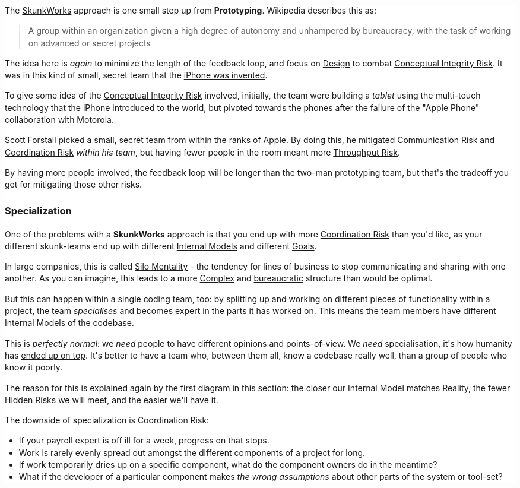 The [SkunkWorks](https://en.wikipedia.org/wiki/Skunk_Works) approach is one small step up from **Prototyping**.  Wikipedia describes this as:

>  A group within an organization given a high degree of autonomy and unhampered by bureaucracy, with the task of working on advanced or secret projects

The idea here is _again_ to minimize the length of the feedback loop, and focus on [Design](Design.md) to combat [Conceptual Integrity Risk](Feature-Risk.md).  It was in this kind of small, secret team that the [iPhone was invented](https://www.networkworld.com/article/2159873/smartphones/apple-s-iphone--the-untold-story.html).  

To give some idea of the [Conceptual Integrity Risk](Feature-Risk.md) involved, initially, the team were building a _tablet_ using the multi-touch technology that the iPhone introduced to the world, but pivoted towards the phones after the failure of the "Apple Phone" collaboration with Motorola.

Scott Forstall picked a small, secret team from within the ranks of Apple.  By doing this, he mitigated [Communication Risk](Communication-Risk.md) and [Coordination Risk](Coordination-Risk.md) _within his team_, but having fewer people in the room meant more [Throughput Risk](Scarcity-Risk.md#schedule-risk).

By having more people involved, the feedback loop will be longer than the two-man prototyping team, but that's the tradeoff you get for mitigating those other risks.

### Specialization

One of the problems with a **SkunkWorks** approach is that you end up with more [Coordination Risk](Coordination-Risk.md) than you'd like, as your different skunk-teams end up with different [Internal Models](Glossary.md#Internal-Model) and different [Goals](Glossary.md#Goal-In-Mind).  

In large companies, this is called [Silo Mentality](https://en.wikipedia.org/wiki/Information_silo) - the tendency for lines of business to stop communicating and sharing with one another.  As you can imagine, this leads to a more [Complex](Complexity-Risk.md) and [bureaucratic](Process-Risk.md#bureaucratic-risk) structure than would be optimal.

But this can happen within a single coding team, too:  by splitting up and working on different pieces of functionality within a project, the team _specialises_ and becomes expert in the parts it has worked on.  This means the team members have different [Internal Models](Glossary.md#Internal-Model) of the codebase.

This is _perfectly normal_:  we _need_ people to have different opinions and points-of-view.  We _need_ specialisation, it's how humanity has [ended up on top](https://en.wikipedia.org/wiki/Division_of_labour).  It's better to have a team who, between them all, know a codebase really well, than a group of people who know it poorly.   

The reason for this is explained again by the first diagram in this section:  the closer our [Internal Model](Glossary.md#Internal-Model) matches [Reality](Glossary.md#Meet-Reality), the fewer [Hidden Risks](Glossary.md#hidden-risk) we will meet, and the easier we'll have it.

The downside of specialization is [Coordination Risk](Coordination-Risk.md):  
 - If your payroll expert is off ill for a week, progress on that stops. 
 - Work is rarely evenly spread out amongst the different components of a project for long. 
 - If work temporarily dries up on a specific component, what do the component owners do in the meantime? 
 - What if the developer of a particular component makes _the wrong assumptions_ about other parts of the system or tool-set?
